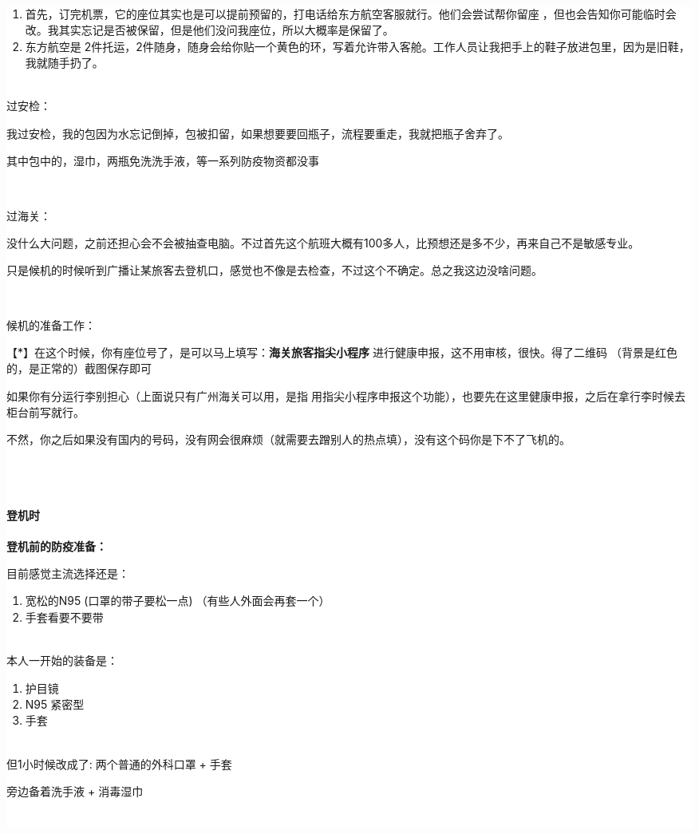 1. 首先，订完机票，它的座位其实也是可以提前预留的，打电话给东方航空客服就行。他们会尝试帮你留座 ，但也会告知你可能临时会改。我其实忘记是否被保留，但是他们没问我座位，所以大概率是保留了。
2. 东方航空是 2件托运，2件随身，随身会给你贴一个黄色的环，写着允许带入客舱。工作人员让我把手上的鞋子放进包里，因为是旧鞋，我就随手扔了。


<br/> 
过安检：

我过安检，我的包因为水忘记倒掉，包被扣留，如果想要要回瓶子，流程要重走，我就把瓶子舍弃了。

其中包中的，湿巾，两瓶免洗洗手液，等一系列防疫物资都没事

<br/> 

过海关：

没什么大问题，之前还担心会不会被抽查电脑。不过首先这个航班大概有100多人，比预想还是多不少，再来自己不是敏感专业。

只是候机的时候听到广播让某旅客去登机口，感觉也不像是去检查，不过这个不确定。总之我这边没啥问题。

<br/> 



候机的准备工作：

【*】在这个时候，你有座位号了，是可以马上填写：**海关旅客指尖小程序** 进行健康申报，这不用审核，很快。得了二维码 （背景是红色的，是正常的）截图保存即可

如果你有分运行李别担心（上面说只有广州海关可以用，是指 用指尖小程序申报这个功能），也要先在这里健康申报，之后在拿行李时候去柜台前写就行。



不然，你之后如果没有国内的号码，没有网会很麻烦（就需要去蹭别人的热点填），没有这个码你是下不了飞机的。


<br/> <br/> 






#### 登机时



**登机前的防疫准备：**

目前感觉主流选择还是：

1. 宽松的N95 (口罩的带子要松一点)  （有些人外面会再套一个）
2. 手套看要不要带


<br/> 
本人一开始的装备是：

1. 护目镜
2. N95 紧密型
3. 手套


<br/> 
但1小时候改成了:  两个普通的外科口罩 + 手套

旁边备着洗手液 + 消毒湿巾

<br/> 
